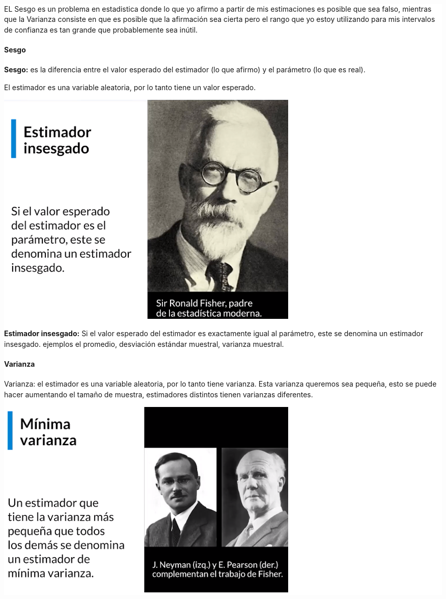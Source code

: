 EL Sesgo es un problema en estadistica donde lo que yo afirmo a partir de mis estimaciones es posible que sea falso, mientras que la Varianza consiste en que es posible que la afirmación sea cierta pero el rango que yo estoy utilizando para mis intervalos de confianza es tan grande que probablemente sea inútil.

#### Sesgo

**Sesgo:** es la diferencia entre el valor esperado del estimador (lo que afirmo) y el parámetro (lo que es real).

El estimador es una variable aleatoria, por lo tanto tiene un valor esperado.

![sesgo_varianza_2](src/sesgo_varianza_2.png)

**Estimador insesgado:** Si el valor esperado del estimador es exactamente igual al parámetro, este se denomina un estimador insesgado. ejemplos el promedio, desviación estándar muestral, varianza muestral.

#### Varianza

Varianza: el estimador es una variable aleatoria, por lo tanto tiene varianza. Esta varianza queremos sea pequeña, esto se puede hacer aumentando el tamaño de muestra, estimadores distintos tienen varianzas diferentes.

![sesgo_varianza_3](src/sesgo_varianza_3.png)
